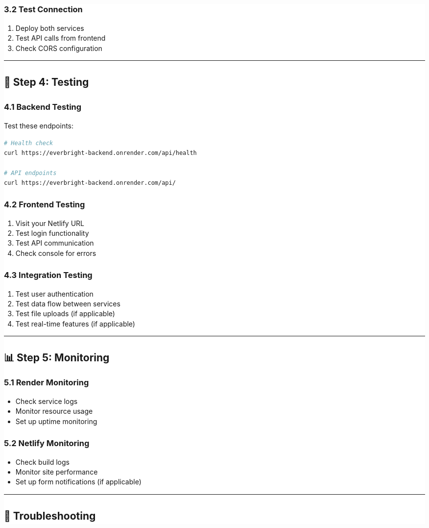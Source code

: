 ### **3.2 Test Connection**
1. Deploy both services
2. Test API calls from frontend
3. Check CORS configuration

---

## 🧪 **Step 4: Testing**

### **4.1 Backend Testing**
Test these endpoints:
```bash
# Health check
curl https://everbright-backend.onrender.com/api/health

# API endpoints
curl https://everbright-backend.onrender.com/api/
```

### **4.2 Frontend Testing**
1. Visit your Netlify URL
2. Test login functionality
3. Test API communication
4. Check console for errors

### **4.3 Integration Testing**
1. Test user authentication
2. Test data flow between services
3. Test file uploads (if applicable)
4. Test real-time features (if applicable)

---

## 📊 **Step 5: Monitoring**

### **5.1 Render Monitoring**
- Check service logs
- Monitor resource usage
- Set up uptime monitoring

### **5.2 Netlify Monitoring**
- Check build logs
- Monitor site performance
- Set up form notifications (if applicable)

---

## 🚨 **Troubleshooting**
